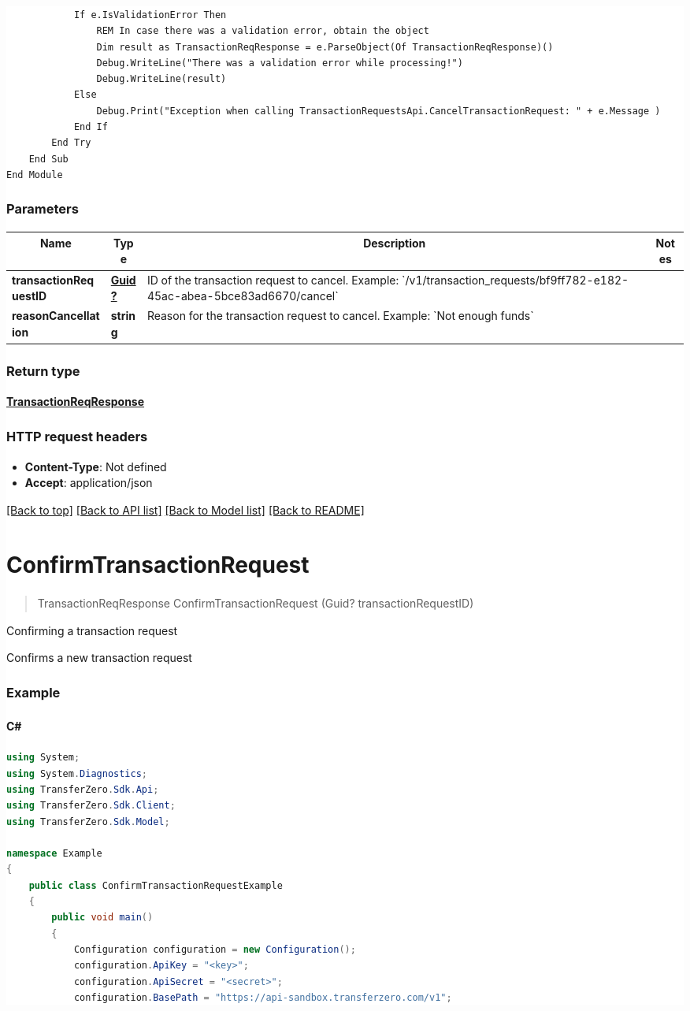 ```vbnet
            If e.IsValidationError Then
                REM In case there was a validation error, obtain the object
                Dim result as TransactionReqResponse = e.ParseObject(Of TransactionReqResponse)()
                Debug.WriteLine("There was a validation error while processing!")
                Debug.WriteLine(result)
            Else
                Debug.Print("Exception when calling TransactionRequestsApi.CancelTransactionRequest: " + e.Message )
            End If
        End Try
    End Sub
End Module
```

### Parameters

Name | Type | Description  | Notes
------------- | ------------- | ------------- | -------------
 **transactionRequestID** | [**Guid?**](Guid?.md)| ID of the transaction request to cancel.  Example: &#x60;/v1/transaction_requests/bf9ff782-e182-45ac-abea-5bce83ad6670/cancel&#x60; | 
 **reasonCancellation** | **string**| Reason for the transaction request to cancel.  Example: &#x60;Not enough funds&#x60; | 

### Return type

[**TransactionReqResponse**](TransactionReqResponse.md)

### HTTP request headers

 - **Content-Type**: Not defined
 - **Accept**: application/json

[[Back to top]](#) [[Back to API list]](../README.md#documentation-for-api-endpoints) [[Back to Model list]](../README.md#documentation-for-models) [[Back to README]](../README.md)

<a name="confirmtransactionrequest"></a>
# **ConfirmTransactionRequest**
> TransactionReqResponse ConfirmTransactionRequest (Guid? transactionRequestID)

Confirming a transaction request

Confirms a new transaction request 

### Example

#### C#

```csharp
using System;
using System.Diagnostics;
using TransferZero.Sdk.Api;
using TransferZero.Sdk.Client;
using TransferZero.Sdk.Model;

namespace Example
{
    public class ConfirmTransactionRequestExample
    {
        public void main()
        {
            Configuration configuration = new Configuration();
            configuration.ApiKey = "<key>";
            configuration.ApiSecret = "<secret>";
            configuration.BasePath = "https://api-sandbox.transferzero.com/v1";
```
